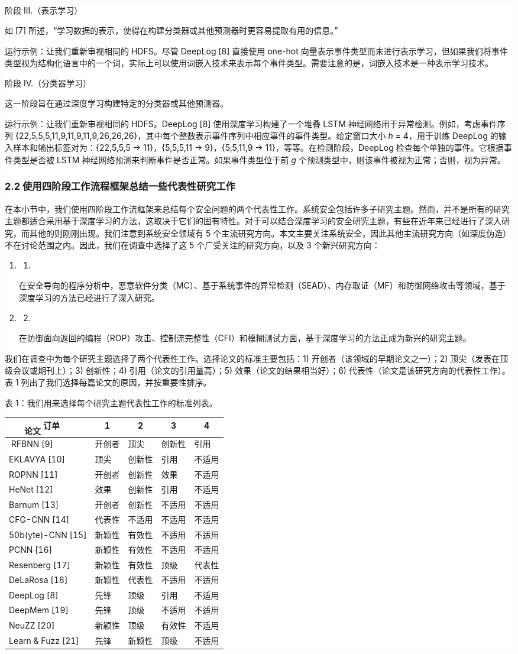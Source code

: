 阶段 III.（表示学习）

如 [7] 所述，“学习数据的表示，使得在构建分类器或其他预测器时更容易提取有用的信息。”

运行示例：让我们重新审视相同的 HDFS。尽管 DeepLog [8] 直接使用 one-hot 向量表示事件类型而未进行表示学习，但如果我们将事件类型视为结构化语言中的一个词，实际上可以使用词嵌入技术来表示每个事件类型。需要注意的是，词嵌入技术是一种表示学习技术。

阶段 IV.（分类器学习）

这一阶段旨在通过深度学习构建特定的分类器或其他预测器。

运行示例：让我们重新审视相同的 HDFS。DeepLog [8] 使用深度学习构建了一个堆叠 LSTM 神经网络用于异常检测。例如，考虑事件序列 {22,5,5,5,11,9,11,9,11,9,26,26,26}，其中每个整数表示事件序列中相应事件的事件类型。给定窗口大小 $h$ = 4，用于训练 DeepLog 的输入样本和输出标签对为：{22,5,5,5 $\rightarrow$ 11}，{5,5,5,11 $\rightarrow$ 9}，{5,5,11,9 $\rightarrow$ 11}，等等。在检测阶段，DeepLog 检查每个单独的事件。它根据事件类型是否被 LSTM 神经网络预测来判断事件是否正常。如果事件类型位于前 $g$ 个预测类型中，则该事件被视为正常；否则，视为异常。

### 2.2 使用四阶段工作流程框架总结一些代表性研究工作

在本小节中，我们使用四阶段工作流框架来总结每个安全问题的两个代表性工作。系统安全包括许多子研究主题。然而，并不是所有的研究主题都适合采用基于深度学习的方法，这取决于它们的固有特性。对于可以结合深度学习的安全研究主题，有些在近年来已经进行了深入研究，而其他的则刚刚出现。我们注意到系统安全领域有 5 个主流研究方向。本文主要关注系统安全，因此其他主流研究方向（如深度伪造）不在讨论范围之内。因此，我们在调查中选择了这 5 个广受关注的研究方向，以及 3 个新兴研究方向：

1.  1.

    在安全导向的程序分析中，恶意软件分类（MC）、基于系统事件的异常检测（SEAD）、内存取证（MF）和防御网络攻击等领域，基于深度学习的方法已经进行了深入研究。

1.  2.

    在防御面向返回的编程（ROP）攻击、控制流完整性（CFI）和模糊测试方面，基于深度学习的方法正成为新兴的研究主题。

我们在调查中为每个研究主题选择了两个代表性工作。选择论文的标准主要包括：1) 开创者（该领域的早期论文之一）；2) 顶尖（发表在顶级会议或期刊上）；3) 创新性；4) 引用（论文的引用量高）；5) 效果（论文的结果相当好）；6) 代表性（论文是该研究方向的代表性工作）。表 1 列出了我们选择每篇论文的原因，并按重要性排序。

表 1：我们用来选择每个研究主题代表性工作的标准列表。

| <svg version="1.1" height="19.58" width="64.06" overflow="visible"><g transform="translate(0,19.58) scale(1,-1)"><g  transform="translate(0,0)"><g transform="translate(0,10.93) scale(1, -1)"><foreignobject width="32.03" height="10.93" overflow="visible">论文</foreignobject></g></g> <g  transform="translate(32.17,10.93)"><g transform="translate(0,8.65) scale(1, -1)"><foreignobject width="31.89" height="8.65" overflow="visible">订单</foreignobject></g></g></g></svg>      | 1 | 2 | 3 | 4 |
| --- | --- | --- | --- | --- |
|  RFBNN [9]   | 开创者 | 顶尖 | 创新性 | 引用 |
| EKLAVYA [10]   | 顶尖 | 创新性 | 引用 | 不适用 |
| ROPNN [11]   | 开创者 | 创新性 | 效果 | 不适用 |
| HeNet [12]   | 效果 | 创新性 | 引用 | 不适用 |
| Barnum [13]   | 开创者 | 创新性 | 不适用 | 不适用 |
| CFG-CNN [14]   | 代表性 | 不适用 | 不适用 | 不适用 |
| 50b(yte)-CNN [15]   | 新颖性 | 有效性 | 不适用 | 不适用 |
| PCNN [16]   | 新颖性 | 有效性 | 不适用 | 不适用 |
| Resenberg [17]   | 新颖性 | 有效性 | 顶级 | 代表性 |
| DeLaRosa [18]   | 新颖性 | 代表性 | 不适用 | 不适用 |
| DeepLog [8]   | 先锋 | 顶级 | 引用 | 不适用 |
| DeepMem [19]   | 先锋 | 顶级 | 不适用 | 不适用 |
| NeuZZ [20]   | 新颖性 | 顶级 | 有效性 | 不适用 |
| Learn & Fuzz [21]   | 先锋 | 新颖性 | 顶级 | 不适用 |
